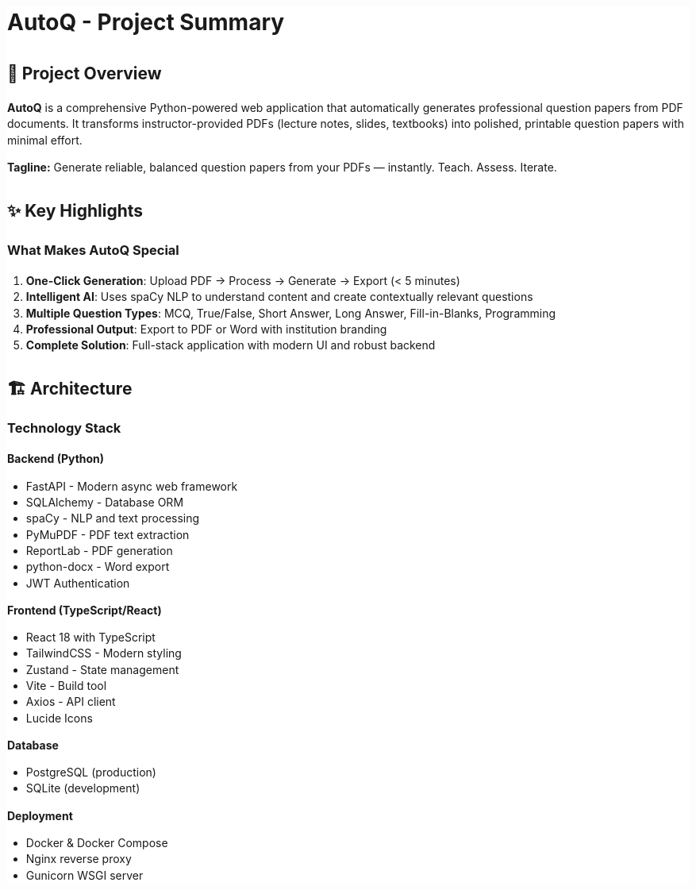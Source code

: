 # AutoQ - Project Summary

## 🎯 Project Overview

**AutoQ** is a comprehensive Python-powered web application that automatically generates professional question papers from PDF documents. It transforms instructor-provided PDFs (lecture notes, slides, textbooks) into polished, printable question papers with minimal effort.

**Tagline:** Generate reliable, balanced question papers from your PDFs — instantly. Teach. Assess. Iterate.

## ✨ Key Highlights

### What Makes AutoQ Special

1. **One-Click Generation**: Upload PDF → Process → Generate → Export (< 5 minutes)
2. **Intelligent AI**: Uses spaCy NLP to understand content and create contextually relevant questions
3. **Multiple Question Types**: MCQ, True/False, Short Answer, Long Answer, Fill-in-Blanks, Programming
4. **Professional Output**: Export to PDF or Word with institution branding
5. **Complete Solution**: Full-stack application with modern UI and robust backend

## 🏗️ Architecture

### Technology Stack

**Backend (Python)**
- FastAPI - Modern async web framework
- SQLAlchemy - Database ORM
- spaCy - NLP and text processing
- PyMuPDF - PDF text extraction
- ReportLab - PDF generation
- python-docx - Word export
- JWT Authentication

**Frontend (TypeScript/React)**
- React 18 with TypeScript
- TailwindCSS - Modern styling
- Zustand - State management
- Vite - Build tool
- Axios - API client
- Lucide Icons

**Database**
- PostgreSQL (production)
- SQLite (development)

**Deployment**
- Docker & Docker Compose
- Nginx reverse proxy
- Gunicorn WSGI server
